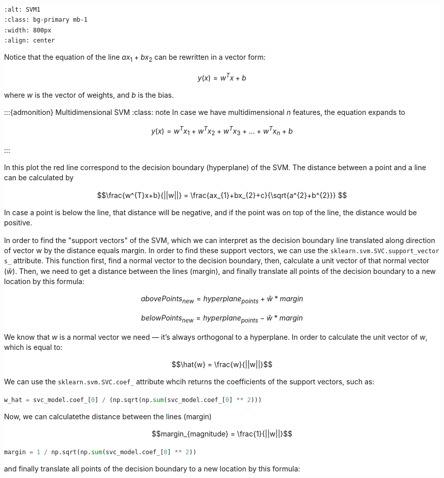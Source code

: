 ```{image} ../images/SVM1.png
:alt: SVM1
:class: bg-primary mb-1
:width: 800px
:align: center
```

Notice that the equation of the line $ax_{1}+bx_{2}$ can be rewritten in a vector form:

$$y(x) = w^{T}x+b$$

where $w$ is the vector of weights, and $b$ is the bias.

:::{admonition} Multidimensional SVM
:class: note
In case we have multidimensional $n$ features, the equation expands to

$$y(x) = w^{T}x_{1}+w^{T}x_{2}+w^{T}x_{3}+...+w^{T}x_{n}+b$$

:::

In this plot the red line correspond to the decision boundary (hyperplane) of the SVM. The distance between a point and a line can be calculated by 

$$\frac{w^{T}x+b}{||w||} = \frac{ax_{1}+bx_{2}+c}{\sqrt{a^{2}+b^{2}}} $$

In case a point is below the line, that distance will be negative, and if the point was on top of the line, the distance would be positive.

In order to find the "support vectors" of the SVM, which we can interpret as the decision boundary line translated along direction of vector w by the distance equals margin. In order to find these support vectors, we can use the `sklearn.svm.SVC.support_vectors_` attribute. This function first, find a normal vector to the decision boundary, then, calculate a unit vector of that normal vector ($\hat{w}$). Then, we need to get a distance between the lines (margin), and finally translate all points of the decision boundary to a new location by this formula:

$$abovePoints_{new} = hyperplane_{points} + \hat{w} * margin$$

$$belowPoints_{new} = hyperplane_{points} - \hat{w} * margin$$

We know that $w$ is a normal vector we need — it’s always orthogonal to a hyperplane. In order to calculate the unit vector of $w$, which is equal to:

$$\hat{w} = \frac{w}{||w||}$$

We can use the `sklearn.svm.SVC.coef_` attribute whcih returns the coefficients of the support vectors, such as:

```python
w_hat = svc_model.coef_[0] / (np.sqrt(np.sum(svc_model.coef_[0] ** 2)))
```

Now, we can calculatethe distance between the lines (margin)

$$margin_{magnitude} = \frac{1}{||w||}$$

```python
margin = 1 / np.sqrt(np.sum(svc_model.coef_[0] ** 2))
```

and finally translate all points of the decision boundary to a new location by this formula:
